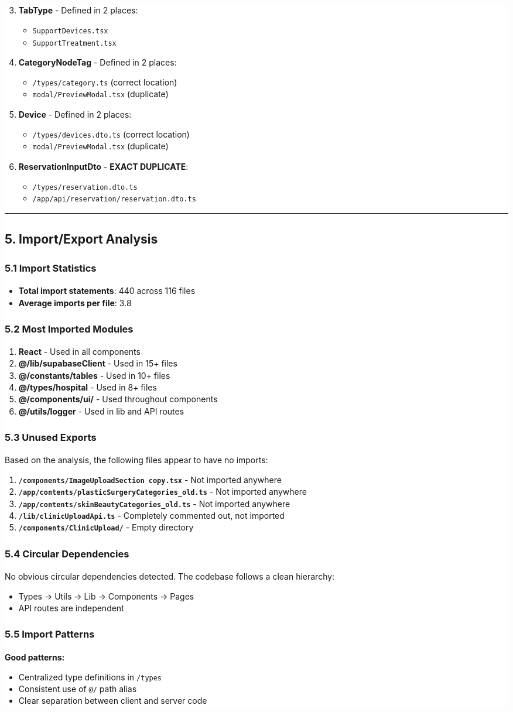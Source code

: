 3. **TabType** - Defined in 2 places:
   - `SupportDevices.tsx`
   - `SupportTreatment.tsx`

4. **CategoryNodeTag** - Defined in 2 places:
   - `/types/category.ts` (correct location)
   - `modal/PreviewModal.tsx` (duplicate)

5. **Device** - Defined in 2 places:
   - `/types/devices.dto.ts` (correct location)
   - `modal/PreviewModal.tsx` (duplicate)

6. **ReservationInputDto** - **EXACT DUPLICATE**:
   - `/types/reservation.dto.ts`
   - `/app/api/reservation/reservation.dto.ts`

---

## 5. Import/Export Analysis

### 5.1 Import Statistics
- **Total import statements**: 440 across 116 files
- **Average imports per file**: 3.8

### 5.2 Most Imported Modules

1. **React** - Used in all components
2. **@/lib/supabaseClient** - Used in 15+ files
3. **@/constants/tables** - Used in 10+ files
4. **@/types/hospital** - Used in 8+ files
5. **@/components/ui/** - Used throughout components
6. **@/utils/logger** - Used in lib and API routes

### 5.3 Unused Exports

Based on the analysis, the following files appear to have no imports:

1. **`/components/ImageUploadSection copy.tsx`** - Not imported anywhere
2. **`/app/contents/plasticSurgeryCategories_old.ts`** - Not imported anywhere
3. **`/app/contents/skinBeautyCategories_old.ts`** - Not imported anywhere
4. **`/lib/clinicUploadApi.ts`** - Completely commented out, not imported
5. **`/components/ClinicUpload/`** - Empty directory

### 5.4 Circular Dependencies

No obvious circular dependencies detected. The codebase follows a clean hierarchy:
- Types → Utils → Lib → Components → Pages
- API routes are independent

### 5.5 Import Patterns

**Good patterns:**
- Centralized type definitions in `/types`
- Consistent use of `@/` path alias
- Clear separation between client and server code
